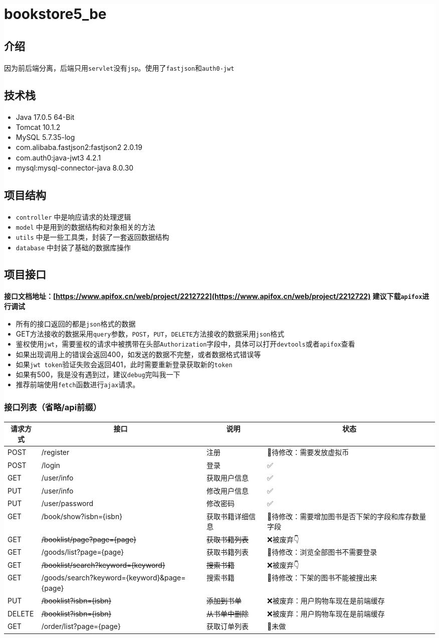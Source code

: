 # bookstore5_be

## 介绍

因为前后端分离，后端只用`servlet`没有`jsp`。使用了`fastjson`和`auth0-jwt`

## 技术栈

- Java 17.0.5 64-Bit
- Tomcat 10.1.2
- MySQL 5.7.35-log
- com.alibaba.fastjson2:fastjson2 2.0.19
- com.auth0:java-jwt3 4.2.1
- mysql:mysql-connector-java 8.0.30

## 项目结构

- `controller` 中是响应请求的处理逻辑
- `model` 中是用到的数据结构和对象相关的方法
- `utils` 中是一些工具类，封装了一套返回数据结构
- `database` 中封装了基础的数据库操作

## 项目接口

**接口文档地址：[https://www.apifox.cn/web/project/2212722](https://www.apifox.cn/web/project/2212722)**
**建议下载`apifox`进行调试**

- 所有的接口返回的都是`json`格式的数据
- GET方法接收的数据采用`query`参数，`POST`，`PUT`，`DELETE`方法接收的数据采用`json`格式
- 鉴权使用`jwt`，需要鉴权的请求中被携带在头部`Authorization`字段中，具体可以打开`devtools`或者`apifox`查看
- 如果出现调用上的错误会返回400，如发送的数据不完整，或者数据格式错误等
- 如果`jwt token`验证失败会返回401，此时需要重新登录获取新的`token`
- 如果有500，我是没有遇到过，建议`debug`完叫我一下
- 推荐前端使用`fetch`函数进行`ajax`请求。

### 接口列表（省略/api前缀）

| 请求方式   | 接口                                          | 说明         | 状态                         |
|--------|---------------------------------------------|------------|----------------------------|
| POST   | /register                                   | 注册         | 🤯待修改：需要发放虚拟币              |
| POST   | /login                                      | 登录         | ✅                          |
| GET    | /user/info                                  | 获取用户信息     | ✅                          |
| PUT    | /user/info                                  | 修改用户信息     | ✅                          |
| PUT    | /user/password                              | 修改密码       | ✅                          |
| GET    | /book/show?isbn={isbn}                      | 获取书籍详细信息   | 🤯待修改：需要增加图书是否下架的字段和库存数量字段 |
| GET    | ~~/booklist/page?page={page}~~              | ~~获取书籍列表~~ | ❌被废弃👇                     |
| GET    | /goods/list?page={page}                     | 获取书籍列表     | 🤯待修改：浏览全部图书不需要登录          |
| GET    | ~~/booklist/search?keyword={keyword}~~      | ~~搜索书籍~~   | ❌被废弃👇                     |
| GET    | /goods/search?keyword={keyword}&page={page} | 搜索书籍       | 🤯待修改：下架的图书不能被搜出来          |
| PUT    | ~~/booklist?isbn={isbn}~~                   | ~~添加到书单~~  | ❌被废弃：用户购物车现在是前端缓存          |
| DELETE | ~~/booklist?isbn={isbn}~~                   | ~~从书单中删除~~ | ❌被废弃：用户购物车现在是前端缓存          |
| GET    | /order/list?page={page}                     | 获取订单列表     | 🤡未做                       |